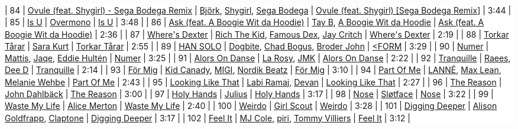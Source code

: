 | 84 | [Ovule \(feat\. Shygirl\) \- Sega Bodega Remix](https://open.spotify.com/track/1e0lY9vlLsvpjNpj3NgFwQ) | [Björk](https://open.spotify.com/artist/7w29UYBi0qsHi5RTcv3lmA), [Shygirl](https://open.spotify.com/artist/3M3wTTCDwicRubwMyHyEDy), [Sega Bodega](https://open.spotify.com/artist/1ZvF4Sgnre3Rk2CpiNy077) | [Ovule \(feat\. Shygirl\) \[Sega Bodega Remix\]](https://open.spotify.com/album/67NJcllhirRuOzzC4Ivfvx) | 3:44 |
| 85 | [Is U](https://open.spotify.com/track/4Z3RGx7Be5plLoIw7i83wX) | [Overmono](https://open.spotify.com/artist/01PnN11ovfen6xUOHfNpn3) | [Is U](https://open.spotify.com/album/4jO5B8uUoYusn8Yb8iSoVo) | 3:48 |
| 86 | [Ask \(feat\. A Boogie Wit da Hoodie\)](https://open.spotify.com/track/4hMugsbwjPBoyYwCIsqnoD) | [Tay B](https://open.spotify.com/artist/1bPS827zEKbtWhNcWUMTpO), [A Boogie Wit da Hoodie](https://open.spotify.com/artist/31W5EY0aAly4Qieq6OFu6I) | [Ask \(feat\. A Boogie Wit da Hoodie\)](https://open.spotify.com/album/2gMtZrMgZ3SIDETUbApfwj) | 2:36 |
| 87 | [Where's Dexter](https://open.spotify.com/track/0w3eAG8vNPSulwDOR1Th9F) | [Rich The Kid](https://open.spotify.com/artist/1pPmIToKXyGdsCF6LmqLmI), [Famous Dex](https://open.spotify.com/artist/0WOxhx4hikIsyF3CRPLC8W), [Jay Critch](https://open.spotify.com/artist/6Av6GMCOznZIlHuNcBWgf4) | [Where's Dexter](https://open.spotify.com/album/2huut23qggNR8NlsTpmn5q) | 2:19 |
| 88 | [Torkar Tårar](https://open.spotify.com/track/65w8eqh8Tdz7WSMeNQNH5B) | [Sara Kurt](https://open.spotify.com/artist/0ap6IhwNQwrARwuwzTjKIh) | [Torkar Tårar](https://open.spotify.com/album/6H2Ojyr3vYgr4FD4fxmAVX) | 2:55 |
| 89 | [HAN SOLO](https://open.spotify.com/track/7M2rOpRflBu9TD5d4TfZqs) | [Dogbite](https://open.spotify.com/artist/0ZZPrdKQzbnAQhPcJCy2nH), [Chad Bogus](https://open.spotify.com/artist/2zgy03hn0IeW6pxKJYMLq1), [Broder John](https://open.spotify.com/artist/66iUd3sGrtkATTS7FHWPe4) | [<FORM](https://open.spotify.com/album/4eV7xu8aoqaPvxjRd7fbSN) | 3:29 |
| 90 | [Numer](https://open.spotify.com/track/6IdDUVpdWctQXjPlgYcsAk) | [Mattis](https://open.spotify.com/artist/0JMKOzAe77KyZ7oouH0CxK), [Jaqe](https://open.spotify.com/artist/6GFNszjoVtonHtwNFGUABT), [Eddie Hultén](https://open.spotify.com/artist/2gifUYPq8wgmWtq9DXwSY2) | [Numer](https://open.spotify.com/album/7GS2KsYvJBFagU4uTvfggO) | 3:25 |
| 91 | [Alors On Danse](https://open.spotify.com/track/5b0NuIEQBpLQYNGL8DVp1a) | [La Rosy](https://open.spotify.com/artist/1pBol2ATUI6hXWOzZQnrcP), [JMK](https://open.spotify.com/artist/0qq6F6bI5cpDuXgRTM2ZLN) | [Alors On Danse](https://open.spotify.com/album/21s1Tby8B9qgyoTsmCi2Kc) | 2:22 |
| 92 | [Tranquille](https://open.spotify.com/track/1Es1DHkPEGD1YFQBKlUqKC) | [Raees](https://open.spotify.com/artist/7qqX1NATkbO31TVxBYyNlJ), [Dee D](https://open.spotify.com/artist/7vTKr8GtOBv7Fq7BBZqAjO) | [Tranquille](https://open.spotify.com/album/3ZpjoU6gG4eT2l3F6GNRHQ) | 2:14 |
| 93 | [För Mig](https://open.spotify.com/track/0BO4GSe4YaTsTuSXyDjaaz) | [Kid Canady](https://open.spotify.com/artist/3dk8QXIPYOpzqiQkcA7NYN), [MIGI](https://open.spotify.com/artist/6SQ1V0fuKnQGrLYE37Q1n3), [Nordik Beatz](https://open.spotify.com/artist/5tUMfmPXYszsVvtXHnITtD) | [För Mig](https://open.spotify.com/album/4czygXXL2qC9Q9DaHFB839) | 3:10 |
| 94 | [Part Of Me](https://open.spotify.com/track/7CGnSYgkoklhrIGneToxha) | [LANNÉ](https://open.spotify.com/artist/0K3HwnyYaxoQO9hZCBLtOH), [Max Lean](https://open.spotify.com/artist/4sOc3KgWiki8GMnvxYH8sh), [Melanie Wehbe](https://open.spotify.com/artist/1cLipMi0mKHQft01CiTuGn) | [Part Of Me](https://open.spotify.com/album/59TXhN3WFl8QxgjJhkFSEK) | 2:43 |
| 95 | [Looking Like That](https://open.spotify.com/track/2ZeqYOcprxEX8dcUnnhUWx) | [Labi Ramaj](https://open.spotify.com/artist/7a57CoJL3sui202CC2kdUB), [Devan](https://open.spotify.com/artist/2hE6W430BpJRCFBNgZE3jB) | [Looking Like That](https://open.spotify.com/album/7hzvLZXze1ZJ4TYBEJBbDP) | 2:27 |
| 96 | [The Reason](https://open.spotify.com/track/0eIigcrudJ0s57gdOvuFmn) | [John Dahlbäck](https://open.spotify.com/artist/15xvsJMf8phaNa1LYvL9Qv) | [The Reason](https://open.spotify.com/album/2Xye6qKICPlR0lMGLBiuyf) | 3:00 |
| 97 | [Holy Hands](https://open.spotify.com/track/4YYfjs89JzgMZhYEkoseXF) | [Julius](https://open.spotify.com/artist/0z3L14pVgawbyez74SLf1U) | [Holy Hands](https://open.spotify.com/album/64Uo2GCzcWpsMfgto4i7JA) | 3:17 |
| 98 | [Nose](https://open.spotify.com/track/24pTdId1OUK4ybjDtfp9jO) | [Sløtface](https://open.spotify.com/artist/5sCDleuvB5bBwbSGsp9Bwh) | [Nose](https://open.spotify.com/album/5p4sXCeDxa2UjT7ChfUitJ) | 3:22 |
| 99 | [Waste My Life](https://open.spotify.com/track/3jLMVF5HDdh10eAi8DgiHD) | [Alice Merton](https://open.spotify.com/artist/7f0OLhGgBMX9fUjm1dcPip) | [Waste My Life](https://open.spotify.com/album/4Xt5HkbBZXyBGDomKr3gvG) | 2:40 |
| 100 | [Weirdo](https://open.spotify.com/track/4IdU5PVVMFRkH4GOrAZ7Av) | [Girl Scout](https://open.spotify.com/artist/4CbghtwTo6bvxk5QacvRrE) | [Weirdo](https://open.spotify.com/album/0qwMaOSuKTdlcZLoQ5T9yK) | 3:28 |
| 101 | [Digging Deeper](https://open.spotify.com/track/7iKNMytdMotGpqTxyRL4qA) | [Alison Goldfrapp](https://open.spotify.com/artist/72f5AR6hMeL3BwtcO7HqhS), [Claptone](https://open.spotify.com/artist/4mncDFjVLUa3s025Tct3Ry) | [Digging Deeper](https://open.spotify.com/album/0bZtJTjE90SXIW0PIChpnl) | 3:17 |
| 102 | [Feel It](https://open.spotify.com/track/00B3cITDbSBY9GeKZvxw9M) | [MJ Cole](https://open.spotify.com/artist/49GY4uPAwdlk5lSGtfKWYl), [piri](https://open.spotify.com/artist/4DpmPt7gfAAq7WEx0E1X8s), [Tommy Villiers](https://open.spotify.com/artist/4M4KGWKy7pSQ5HaJNCutBN) | [Feel It](https://open.spotify.com/album/5ozui0519aka32Jj8vFp8D) | 3:12 |
